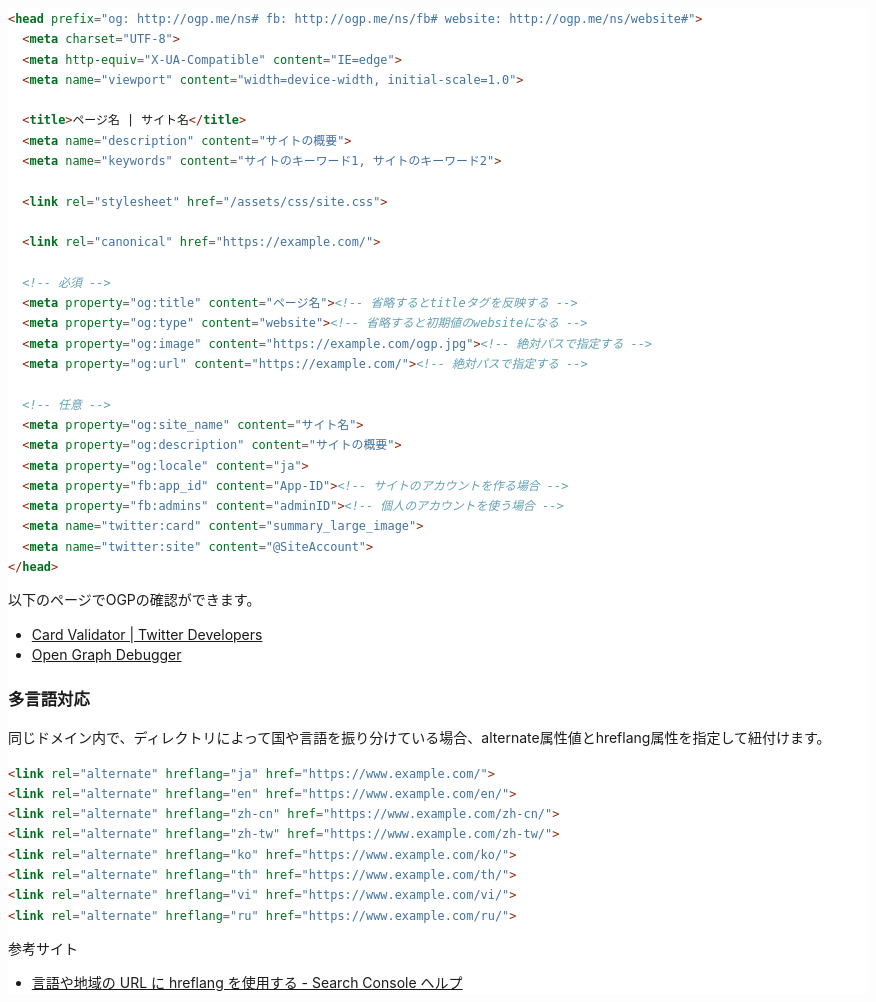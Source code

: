 ```html
<head prefix="og: http://ogp.me/ns# fb: http://ogp.me/ns/fb# website: http://ogp.me/ns/website#">
  <meta charset="UTF-8">
  <meta http-equiv="X-UA-Compatible" content="IE=edge">
  <meta name="viewport" content="width=device-width, initial-scale=1.0">

  <title>ページ名 | サイト名</title>
  <meta name="description" content="サイトの概要">
  <meta name="keywords" content="サイトのキーワード1, サイトのキーワード2">

  <link rel="stylesheet" href="/assets/css/site.css">

  <link rel="canonical" href="https://example.com/">

  <!-- 必須 -->
  <meta property="og:title" content="ページ名"><!-- 省略するとtitleタグを反映する -->
  <meta property="og:type" content="website"><!-- 省略すると初期値のwebsiteになる -->
  <meta property="og:image" content="https://example.com/ogp.jpg"><!-- 絶対パスで指定する -->
  <meta property="og:url" content="https://example.com/"><!-- 絶対パスで指定する -->

  <!-- 任意 -->
  <meta property="og:site_name" content="サイト名">
  <meta property="og:description" content="サイトの概要">
  <meta property="og:locale" content="ja">
  <meta property="fb:app_id" content="App-ID"><!-- サイトのアカウントを作る場合 -->
  <meta property="fb:admins" content="adminID"><!-- 個人のアカウントを使う場合 -->
  <meta name="twitter:card" content="summary_large_image">
  <meta name="twitter:site" content="@SiteAccount">
</head>
```

以下のページでOGPの確認ができます。

- [Card Validator | Twitter Developers](https://cards-dev.twitter.com/validator)
- [Open Graph Debugger](https://developers.facebook.com/tools/debug/)

### 多言語対応
同じドメイン内で、ディレクトリによって国や言語を振り分けている場合、alternate属性値とhreflang属性を指定して紐付けます。

```html
<link rel="alternate" hreflang="ja" href="https://www.example.com/">
<link rel="alternate" hreflang="en" href="https://www.example.com/en/">
<link rel="alternate" hreflang="zh-cn" href="https://www.example.com/zh-cn/">
<link rel="alternate" hreflang="zh-tw" href="https://www.example.com/zh-tw/">
<link rel="alternate" hreflang="ko" href="https://www.example.com/ko/">
<link rel="alternate" hreflang="th" href="https://www.example.com/th/">
<link rel="alternate" hreflang="vi" href="https://www.example.com/vi/">
<link rel="alternate" hreflang="ru" href="https://www.example.com/ru/">
```

参考サイト

- [言語や地域の URL に hreflang を使用する - Search Console ヘルプ](https://support.google.com/webmasters/answer/189077?hl=ja)
